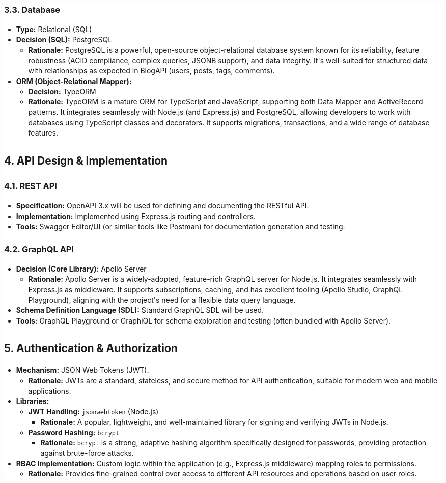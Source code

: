 ### 3.3. Database

*   **Type:** Relational (SQL)
*   **Decision (SQL):** PostgreSQL
    *   **Rationale:** PostgreSQL is a powerful, open-source object-relational database system known for its reliability, feature robustness (ACID compliance, complex queries, JSONB support), and data integrity. It's well-suited for structured data with relationships as expected in BlogAPI (users, posts, tags, comments).
*   **ORM (Object-Relational Mapper):**
    *   **Decision:** TypeORM
    *   **Rationale:** TypeORM is a mature ORM for TypeScript and JavaScript, supporting both Data Mapper and ActiveRecord patterns. It integrates seamlessly with Node.js (and Express.js) and PostgreSQL, allowing developers to work with databases using TypeScript classes and decorators. It supports migrations, transactions, and a wide range of database features.

## 4. API Design & Implementation

### 4.1. REST API

*   **Specification:** OpenAPI 3.x will be used for defining and documenting the RESTful API.
*   **Implementation:** Implemented using Express.js routing and controllers.
*   **Tools:** Swagger Editor/UI (or similar tools like Postman) for documentation generation and testing.

### 4.2. GraphQL API

*   **Decision (Core Library):** Apollo Server
    *   **Rationale:** Apollo Server is a widely-adopted, feature-rich GraphQL server for Node.js. It integrates seamlessly with Express.js as middleware. It supports subscriptions, caching, and has excellent tooling (Apollo Studio, GraphQL Playground), aligning with the project's need for a flexible data query language.
*   **Schema Definition Language (SDL):** Standard GraphQL SDL will be used.
*   **Tools:** GraphQL Playground or GraphiQL for schema exploration and testing (often bundled with Apollo Server).

## 5. Authentication & Authorization

*   **Mechanism:** JSON Web Tokens (JWT).
    *   **Rationale:** JWTs are a standard, stateless, and secure method for API authentication, suitable for modern web and mobile applications.
*   **Libraries:**
    *   **JWT Handling:** `jsonwebtoken` (Node.js)
        *   **Rationale:** A popular, lightweight, and well-maintained library for signing and verifying JWTs in Node.js.
    *   **Password Hashing:** `bcrypt`
        *   **Rationale:** `bcrypt` is a strong, adaptive hashing algorithm specifically designed for passwords, providing protection against brute-force attacks.
*   **RBAC Implementation:** Custom logic within the application (e.g., Express.js middleware) mapping roles to permissions.
    *   **Rationale:** Provides fine-grained control over access to different API resources and operations based on user roles.
